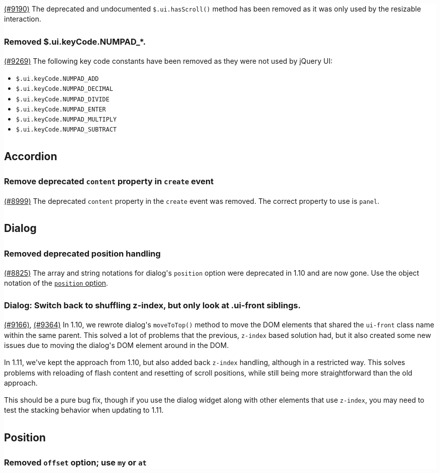 [(#9190)](http://bugs.jqueryui.com/ticket/9190) The deprecated and undocumented `$.ui.hasScroll()` method has been removed as it was only used by the resizable interaction.

### Removed $.ui.keyCode.NUMPAD_*.

[(#9269)](http://bugs.jqueryui.com/ticket/9269) The following key code constants have been removed as they were not used by jQuery UI:

* `$.ui.keyCode.NUMPAD_ADD`
* `$.ui.keyCode.NUMPAD_DECIMAL`
* `$.ui.keyCode.NUMPAD_DIVIDE`
* `$.ui.keyCode.NUMPAD_ENTER`
* `$.ui.keyCode.NUMPAD_MULTIPLY`
* `$.ui.keyCode.NUMPAD_SUBTRACT`



## Accordion

### Remove deprecated `content` property in `create` event

[(#8999)](http://bugs.jqueryui.com/ticket/8999) The deprecated `content` property in the `create` event was removed. The correct property to use is `panel`.


## Dialog

### Removed deprecated position handling

[(#8825)](http://bugs.jqueryui.com/ticket/8825) The array and string notations for dialog's `position` option were deprecated in 1.10 and are now gone. Use the object notation of the [`position` option](http://api.jqueryui.com/dialog/#option-position).


### Dialog: Switch back to shuffling z-index, but only look at .ui-front siblings.

[(#9166)](http://bugs.jqueryui.com/ticket/9166), [(#9364)](http://bugs.jqueryui.com/ticket/9364) In 1.10, we rewrote dialog's `moveToTop()` method to move the DOM elements that shared the `ui-front` class name within the same parent. This solved a lot of problems that the previous, `z-index` based solution had, but it also created some new issues due to moving the dialog's DOM element around in the DOM.

In 1.11, we've kept the approach from 1.10, but also added back `z-index` handling, although in a restricted way. This solves problems with reloading of flash content and resetting of scroll positions, while still being more straightforward than the old approach.

This should be a pure bug fix, though if you use the dialog widget along with other elements that use `z-index`, you may need to test the stacking behavior when updating to 1.11.


## Position

### Removed `offset` option; use `my` or `at`
